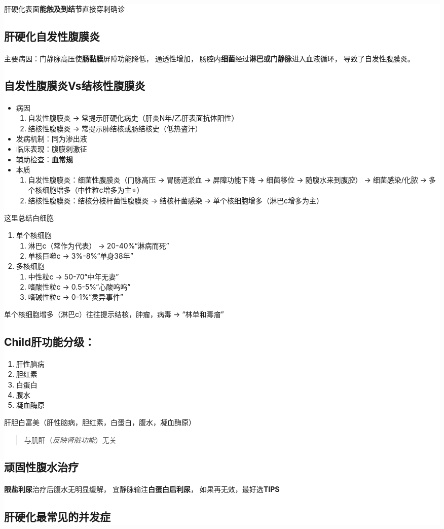 肝硬化表面**能触及到结节**直接穿刺确诊

## 肝硬化自发性腹膜炎

主要病因：门静脉高压使**肠黏膜**屏障功能降低，
通透性增加，
肠腔内**细菌**经过**淋巴或门静脉**进入血液循环，
导致了自发性腹膜炎。

## 自发性腹膜炎Vs结核性腹膜炎

- 病因
    1. 自发性腹膜炎 → 常提示肝硬化病史（肝炎N年/乙肝表面抗体阳性）
    1. 结核性腹膜炎 → 常提示肺结核或肠结核史（低热盗汗）
- 发病机制：同为渗出液
- 临床表现：腹膜刺激征
- 辅助检查：**血常规**
- 本质
    1. 自发性腹膜炎：细菌性腹膜炎（门脉高压 → 胃肠道淤血 → 屏障功能下降 → 细菌移位 → 随腹水来到腹腔） → 细菌感染/化脓 → 多个核细胞增多（中性粒c增多为主⭐）
    1. 结核性腹膜炎：结核分枝杆菌性腹膜炎 → 结核杆菌感染 → 单个核细胞增多（淋巴c增多为主）

这里总结白细胞

1. 单个核细胞
    1. 淋巴c（常作为代表） → 20-40%“淋病而死”
    1. 单核巨噬c → 3%-8%“单身38年”
1. 多核细胞
    1. 中性粒c → 50-70“中年无妻”
    1. 嗜酸性粒c → 0.5-5%“心酸呜呜”
    1. 嗜碱性粒c → 0-1%“灵异事件”

单个核细胞增多（淋巴c）往往提示结核，肿瘤，病毒 → “林单和毒瘤”

## Child肝功能分级：

1. 肝性脑病
1. 胆红素
1. 白蛋白
1. 腹水
1. 凝血酶原

肝胆白富美（肝性脑病，胆红素，白蛋白，腹水，凝血酶原）

> 与肌酐（*反映肾脏功能*）无关

## 顽固性腹水治疗

**限盐利尿**治疗后腹水无明显缓解，
宜静脉输注**白蛋白后利尿**，
如果再无效，最好选**TIPS**

## 肝硬化最常见的并发症
